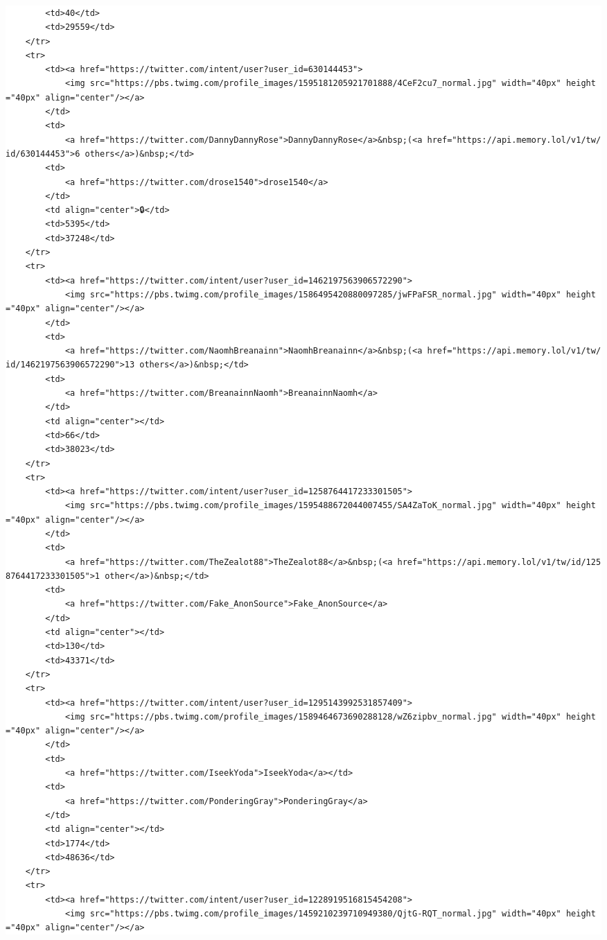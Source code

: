             <td>40</td>
            <td>29559</td>
        </tr>
        <tr>
            <td><a href="https://twitter.com/intent/user?user_id=630144453">
                <img src="https://pbs.twimg.com/profile_images/1595181205921701888/4CeF2cu7_normal.jpg" width="40px" height="40px" align="center"/></a>
            </td>
            <td>
                <a href="https://twitter.com/DannyDannyRose">DannyDannyRose</a>&nbsp;(<a href="https://api.memory.lol/v1/tw/id/630144453">6 others</a>)&nbsp;</td>
            <td>
                <a href="https://twitter.com/drose1540">drose1540</a>
            </td>
            <td align="center">🔒</td>
            <td>5395</td>
            <td>37248</td>
        </tr>
        <tr>
            <td><a href="https://twitter.com/intent/user?user_id=1462197563906572290">
                <img src="https://pbs.twimg.com/profile_images/1586495420880097285/jwFPaFSR_normal.jpg" width="40px" height="40px" align="center"/></a>
            </td>
            <td>
                <a href="https://twitter.com/NaomhBreanainn">NaomhBreanainn</a>&nbsp;(<a href="https://api.memory.lol/v1/tw/id/1462197563906572290">13 others</a>)&nbsp;</td>
            <td>
                <a href="https://twitter.com/BreanainnNaomh">BreanainnNaomh</a>
            </td>
            <td align="center"></td>
            <td>66</td>
            <td>38023</td>
        </tr>
        <tr>
            <td><a href="https://twitter.com/intent/user?user_id=1258764417233301505">
                <img src="https://pbs.twimg.com/profile_images/1595488672044007455/SA4ZaToK_normal.jpg" width="40px" height="40px" align="center"/></a>
            </td>
            <td>
                <a href="https://twitter.com/TheZealot88">TheZealot88</a>&nbsp;(<a href="https://api.memory.lol/v1/tw/id/1258764417233301505">1 other</a>)&nbsp;</td>
            <td>
                <a href="https://twitter.com/Fake_AnonSource">Fake_AnonSource</a>
            </td>
            <td align="center"></td>
            <td>130</td>
            <td>43371</td>
        </tr>
        <tr>
            <td><a href="https://twitter.com/intent/user?user_id=1295143992531857409">
                <img src="https://pbs.twimg.com/profile_images/1589464673690288128/wZ6zipbv_normal.jpg" width="40px" height="40px" align="center"/></a>
            </td>
            <td>
                <a href="https://twitter.com/IseekYoda">IseekYoda</a></td>
            <td>
                <a href="https://twitter.com/PonderingGray">PonderingGray</a>
            </td>
            <td align="center"></td>
            <td>1774</td>
            <td>48636</td>
        </tr>
        <tr>
            <td><a href="https://twitter.com/intent/user?user_id=1228919516815454208">
                <img src="https://pbs.twimg.com/profile_images/1459210239710949380/QjtG-RQT_normal.jpg" width="40px" height="40px" align="center"/></a>